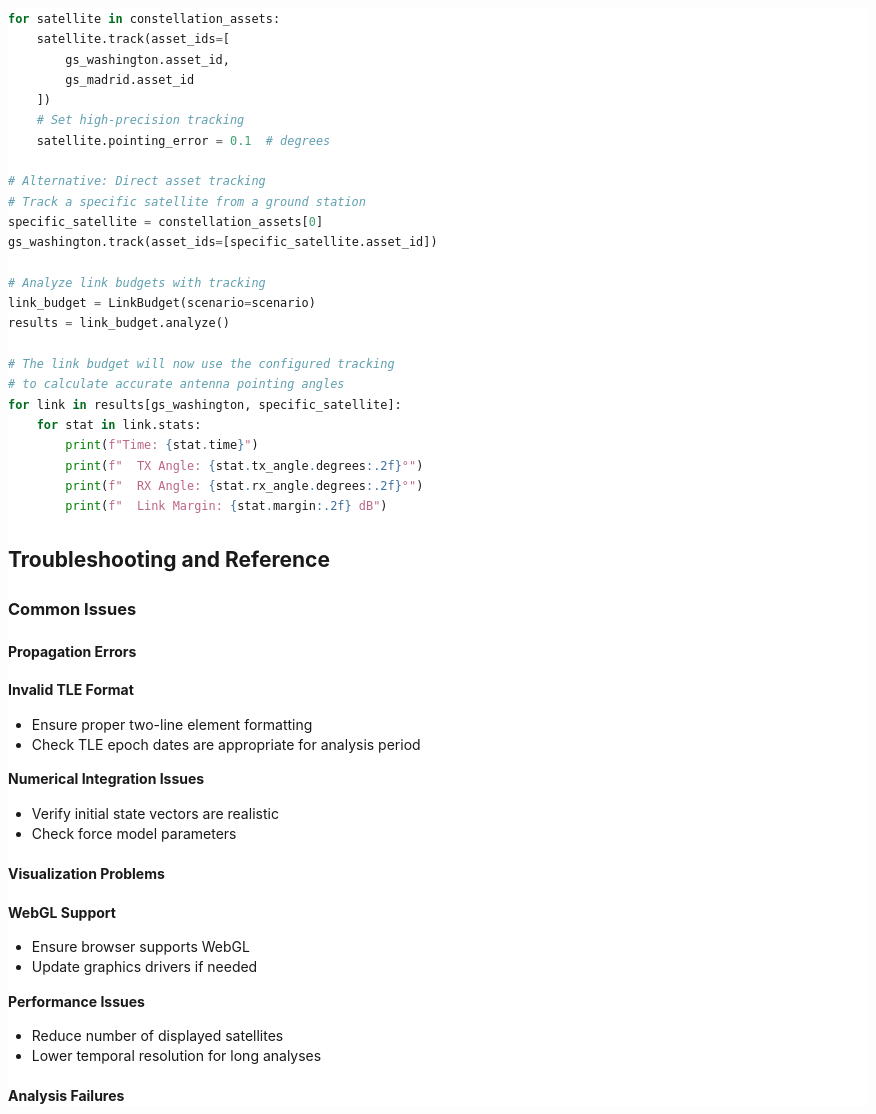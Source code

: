```python
for satellite in constellation_assets:
    satellite.track(asset_ids=[
        gs_washington.asset_id,
        gs_madrid.asset_id
    ])
    # Set high-precision tracking
    satellite.pointing_error = 0.1  # degrees

# Alternative: Direct asset tracking
# Track a specific satellite from a ground station
specific_satellite = constellation_assets[0]
gs_washington.track(asset_ids=[specific_satellite.asset_id])

# Analyze link budgets with tracking
link_budget = LinkBudget(scenario=scenario)
results = link_budget.analyze()

# The link budget will now use the configured tracking
# to calculate accurate antenna pointing angles
for link in results[gs_washington, specific_satellite]:
    for stat in link.stats:
        print(f"Time: {stat.time}")
        print(f"  TX Angle: {stat.tx_angle.degrees:.2f}°")
        print(f"  RX Angle: {stat.rx_angle.degrees:.2f}°")
        print(f"  Link Margin: {stat.margin:.2f} dB")
```

## Troubleshooting and Reference

### Common Issues

#### Propagation Errors

**Invalid TLE Format**
- Ensure proper two-line element formatting
- Check TLE epoch dates are appropriate for analysis period

**Numerical Integration Issues**
- Verify initial state vectors are realistic
- Check force model parameters

#### Visualization Problems

**WebGL Support**
- Ensure browser supports WebGL
- Update graphics drivers if needed

**Performance Issues**
- Reduce number of displayed satellites
- Lower temporal resolution for long analyses

#### Analysis Failures
